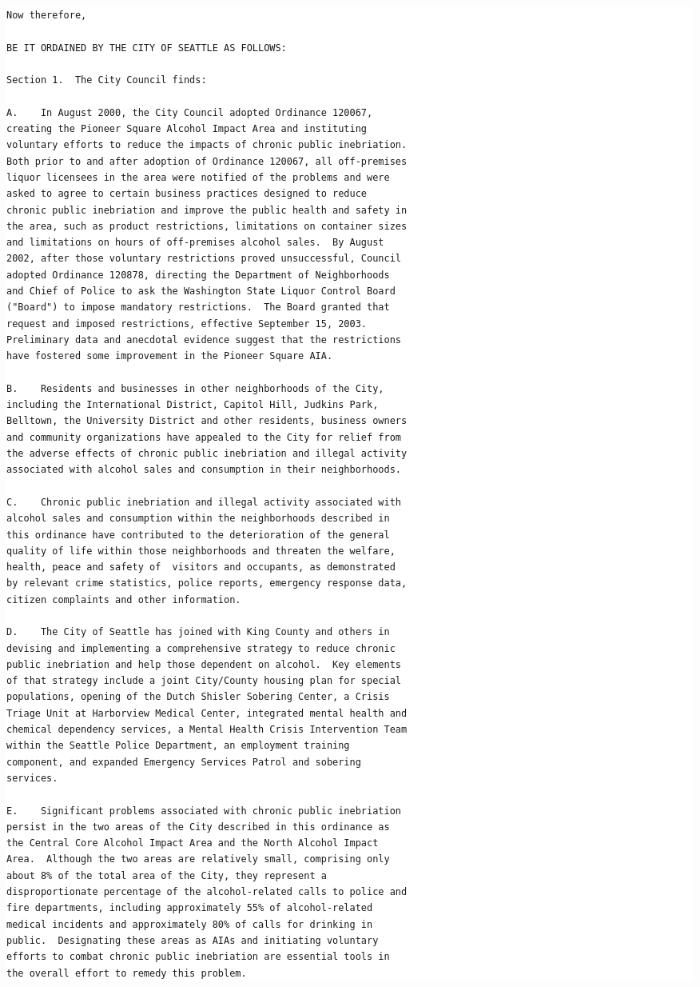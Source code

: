    Now therefore,  
  
    BE IT ORDAINED BY THE CITY OF SEATTLE AS FOLLOWS:  
  
    Section 1.  The City Council finds:  
  
    A.    In August 2000, the City Council adopted Ordinance 120067,  
    creating the Pioneer Square Alcohol Impact Area and instituting  
    voluntary efforts to reduce the impacts of chronic public inebriation.  
    Both prior to and after adoption of Ordinance 120067, all off-premises  
    liquor licensees in the area were notified of the problems and were  
    asked to agree to certain business practices designed to reduce  
    chronic public inebriation and improve the public health and safety in  
    the area, such as product restrictions, limitations on container sizes  
    and limitations on hours of off-premises alcohol sales.  By August  
    2002, after those voluntary restrictions proved unsuccessful, Council  
    adopted Ordinance 120878, directing the Department of Neighborhoods  
    and Chief of Police to ask the Washington State Liquor Control Board  
    ("Board") to impose mandatory restrictions.  The Board granted that  
    request and imposed restrictions, effective September 15, 2003.  
    Preliminary data and anecdotal evidence suggest that the restrictions  
    have fostered some improvement in the Pioneer Square AIA.  
  
    B.    Residents and businesses in other neighborhoods of the City,  
    including the International District, Capitol Hill, Judkins Park,  
    Belltown, the University District and other residents, business owners  
    and community organizations have appealed to the City for relief from  
    the adverse effects of chronic public inebriation and illegal activity  
    associated with alcohol sales and consumption in their neighborhoods.  
  
    C.    Chronic public inebriation and illegal activity associated with  
    alcohol sales and consumption within the neighborhoods described in  
    this ordinance have contributed to the deterioration of the general  
    quality of life within those neighborhoods and threaten the welfare,  
    health, peace and safety of  visitors and occupants, as demonstrated  
    by relevant crime statistics, police reports, emergency response data,  
    citizen complaints and other information.  
  
    D.    The City of Seattle has joined with King County and others in  
    devising and implementing a comprehensive strategy to reduce chronic  
    public inebriation and help those dependent on alcohol.  Key elements  
    of that strategy include a joint City/County housing plan for special  
    populations, opening of the Dutch Shisler Sobering Center, a Crisis  
    Triage Unit at Harborview Medical Center, integrated mental health and  
    chemical dependency services, a Mental Health Crisis Intervention Team  
    within the Seattle Police Department, an employment training  
    component, and expanded Emergency Services Patrol and sobering  
    services.  
  
    E.    Significant problems associated with chronic public inebriation  
    persist in the two areas of the City described in this ordinance as  
    the Central Core Alcohol Impact Area and the North Alcohol Impact  
    Area.  Although the two areas are relatively small, comprising only  
    about 8% of the total area of the City, they represent a  
    disproportionate percentage of the alcohol-related calls to police and  
    fire departments, including approximately 55% of alcohol-related  
    medical incidents and approximately 80% of calls for drinking in  
    public.  Designating these areas as AIAs and initiating voluntary  
    efforts to combat chronic public inebriation are essential tools in  
    the overall effort to remedy this problem.  
  